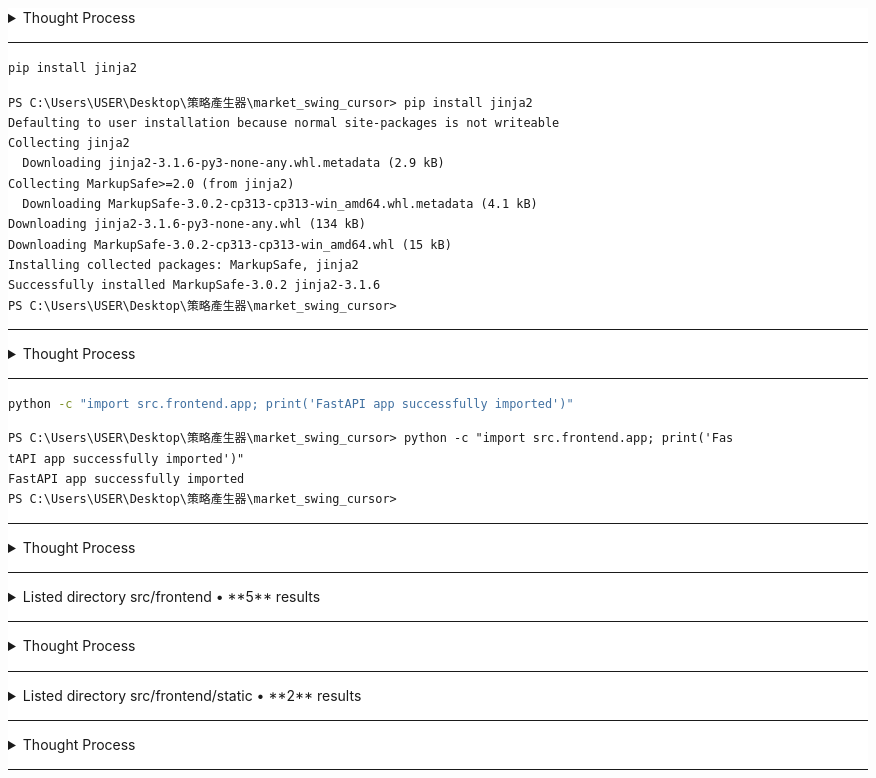 
<think><details><summary>Thought Process</summary></details></think>

---

```bash
pip install jinja2
```

```
PS C:\Users\USER\Desktop\策略產生器\market_swing_cursor> pip install jinja2
Defaulting to user installation because normal site-packages is not writeable
Collecting jinja2
  Downloading jinja2-3.1.6-py3-none-any.whl.metadata (2.9 kB)
Collecting MarkupSafe>=2.0 (from jinja2)
  Downloading MarkupSafe-3.0.2-cp313-cp313-win_amd64.whl.metadata (4.1 kB)
Downloading jinja2-3.1.6-py3-none-any.whl (134 kB)
Downloading MarkupSafe-3.0.2-cp313-cp313-win_amd64.whl (15 kB)
Installing collected packages: MarkupSafe, jinja2
Successfully installed MarkupSafe-3.0.2 jinja2-3.1.6
PS C:\Users\USER\Desktop\策略產生器\market_swing_cursor>
```

---

<think><details><summary>Thought Process</summary></details></think>

---

```bash
python -c "import src.frontend.app; print('FastAPI app successfully imported')"
```

```
PS C:\Users\USER\Desktop\策略產生器\market_swing_cursor> python -c "import src.frontend.app; print('Fas
tAPI app successfully imported')"
FastAPI app successfully imported
PS C:\Users\USER\Desktop\策略產生器\market_swing_cursor>
```

---

<think><details><summary>Thought Process</summary></details></think>

---

<details><summary>Listed directory src/frontend • **5** results</summary></details>

---

<think><details><summary>Thought Process</summary></details></think>

---

<details><summary>Listed directory src/frontend/static • **2** results</summary></details>

---

<think><details><summary>Thought Process</summary></details></think>

---